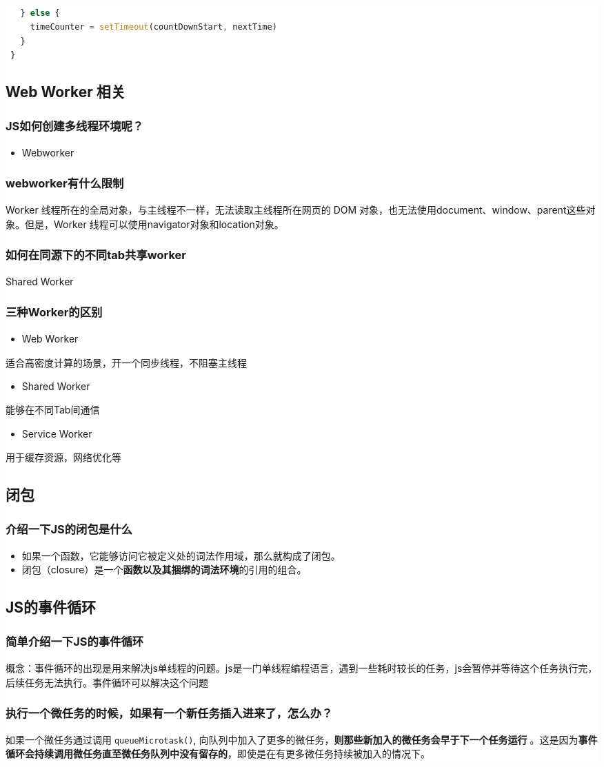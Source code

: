 ```JavaScript
   } else {
     timeCounter = setTimeout(countDownStart, nextTime)
   }
 }
```

## Web Worker 相关

### JS如何创建多线程环境呢？

- Webworker

### webworker有什么限制

Worker 线程所在的全局对象，与主线程不一样，无法读取主线程所在网页的 DOM 对象，也无法使用document、window、parent这些对象。但是，Worker 线程可以使用navigator对象和location对象。

### 如何在同源下的不同tab共享worker

Shared Worker

### 三种Worker的区别

- Web Worker

适合高密度计算的场景，开一个同步线程，不阻塞主线程

- Shared Worker

能够在不同Tab间通信

- Service Worker

用于缓存资源，网络优化等

## 闭包

### 介绍一下JS的闭包是什么

- 如果一个函数，它能够访问它被定义处的词法作用域，那么就构成了闭包。
- 闭包（closure）是一个**函数以及其捆绑的词法环境**的引用的组合。

## JS的事件循环

### 简单介绍一下JS的事件循环

概念：事件循环的出现是用来解决js单线程的问题。js是一门单线程编程语言，遇到一些耗时较长的任务，js会暂停并等待这个任务执行完，后续任务无法执行。事件循环可以解决这个问题

### 执行一个微任务的时候，如果有一个新任务插入进来了，怎么办？

如果一个微任务通过调用 `queueMicrotask()`, 向队列中加入了更多的微任务，**则那些新加入的微任务会早于下一个任务运行** 。这是因为**事件循环会持续调用微任务直至微任务队列中没有留存的**，即使是在有更多微任务持续被加入的情况下。
